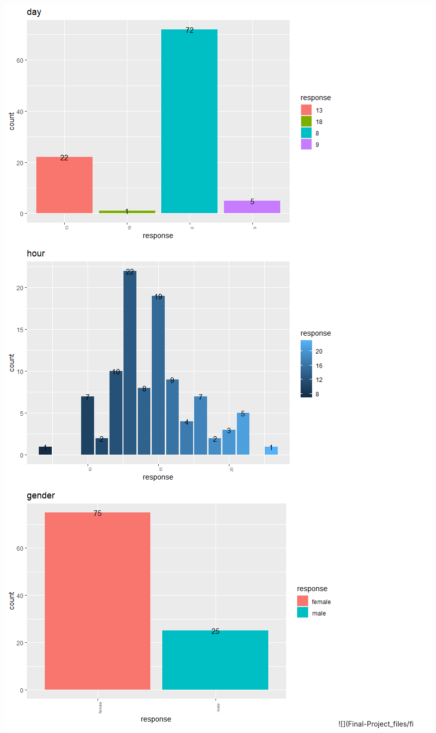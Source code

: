 ![](Final-Project_files/figure-gfm/unnamed-chunk-15-1.png)![](Final-Project_files/figure-gfm/unnamed-chunk-15-2.png)![](Final-Project_files/figure-gfm/unnamed-chunk-15-3.png)![](Final-Project_files/fi